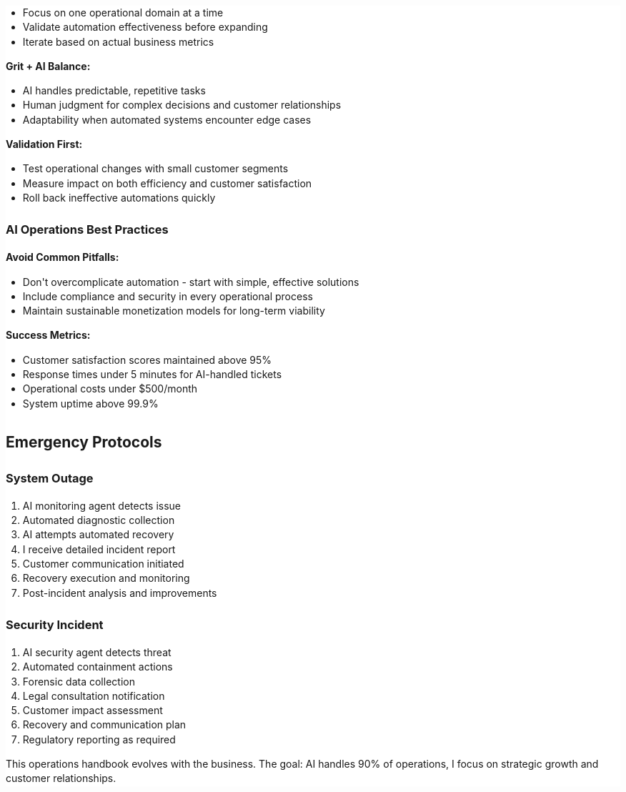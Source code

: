 - Focus on one operational domain at a time
- Validate automation effectiveness before expanding
- Iterate based on actual business metrics

**Grit + AI Balance:**

- AI handles predictable, repetitive tasks
- Human judgment for complex decisions and customer relationships
- Adaptability when automated systems encounter edge cases

**Validation First:**

- Test operational changes with small customer segments
- Measure impact on both efficiency and customer satisfaction
- Roll back ineffective automations quickly

### AI Operations Best Practices

**Avoid Common Pitfalls:**

- Don't overcomplicate automation - start with simple, effective solutions
- Include compliance and security in every operational process
- Maintain sustainable monetization models for long-term viability

**Success Metrics:**

- Customer satisfaction scores maintained above 95%
- Response times under 5 minutes for AI-handled tickets
- Operational costs under $500/month
- System uptime above 99.9%

## Emergency Protocols

### System Outage

1. AI monitoring agent detects issue
2. Automated diagnostic collection
3. AI attempts automated recovery
4. I receive detailed incident report
5. Customer communication initiated
6. Recovery execution and monitoring
7. Post-incident analysis and improvements

### Security Incident

1. AI security agent detects threat
2. Automated containment actions
3. Forensic data collection
4. Legal consultation notification
5. Customer impact assessment
6. Recovery and communication plan
7. Regulatory reporting as required

This operations handbook evolves with the business. The goal: AI handles 90% of operations, I focus on strategic growth and customer relationships.
